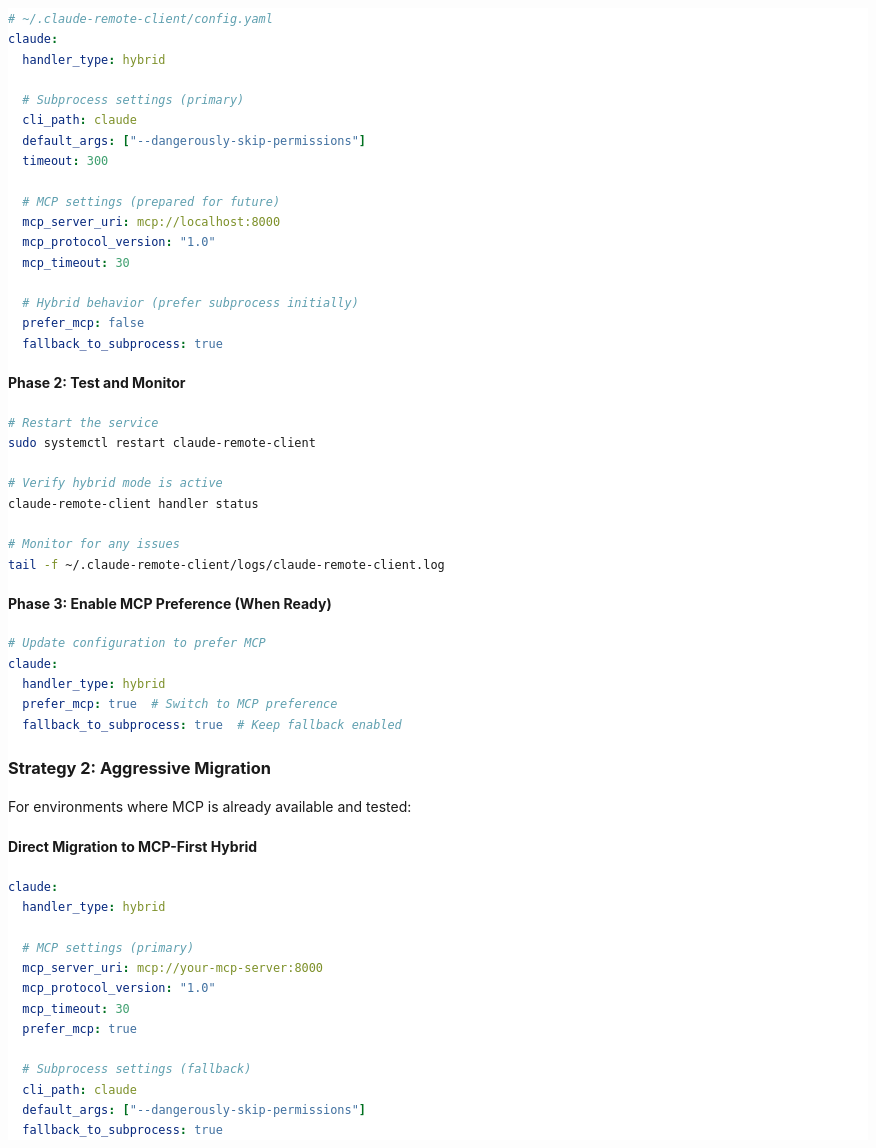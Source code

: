 ```yaml
# ~/.claude-remote-client/config.yaml
claude:
  handler_type: hybrid
  
  # Subprocess settings (primary)
  cli_path: claude
  default_args: ["--dangerously-skip-permissions"]
  timeout: 300
  
  # MCP settings (prepared for future)
  mcp_server_uri: mcp://localhost:8000
  mcp_protocol_version: "1.0"
  mcp_timeout: 30
  
  # Hybrid behavior (prefer subprocess initially)
  prefer_mcp: false
  fallback_to_subprocess: true
```

#### Phase 2: Test and Monitor

```bash
# Restart the service
sudo systemctl restart claude-remote-client

# Verify hybrid mode is active
claude-remote-client handler status

# Monitor for any issues
tail -f ~/.claude-remote-client/logs/claude-remote-client.log
```

#### Phase 3: Enable MCP Preference (When Ready)

```yaml
# Update configuration to prefer MCP
claude:
  handler_type: hybrid
  prefer_mcp: true  # Switch to MCP preference
  fallback_to_subprocess: true  # Keep fallback enabled
```

### Strategy 2: Aggressive Migration

For environments where MCP is already available and tested:

#### Direct Migration to MCP-First Hybrid

```yaml
claude:
  handler_type: hybrid
  
  # MCP settings (primary)
  mcp_server_uri: mcp://your-mcp-server:8000
  mcp_protocol_version: "1.0"
  mcp_timeout: 30
  prefer_mcp: true
  
  # Subprocess settings (fallback)
  cli_path: claude
  default_args: ["--dangerously-skip-permissions"]
  fallback_to_subprocess: true
```
